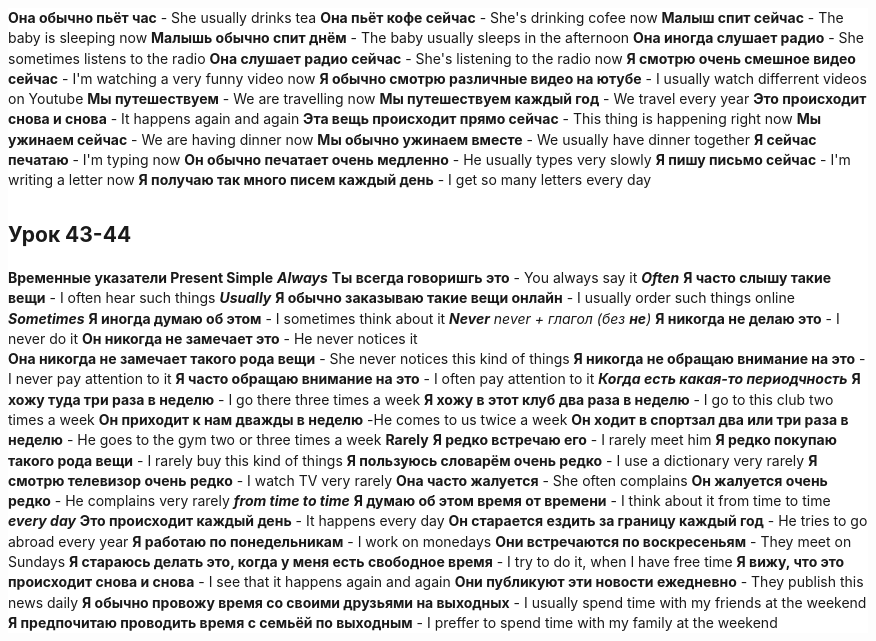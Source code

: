   **Она обычно пьёт час** - She usually drinks tea
  **Она пьёт кофе сейчас** - She's drinking cofee now
  **Малыш спит сейчас** - The baby is sleeping now
  **Малышь обычно спит днём** - The baby usually sleeps  in the afternoon
  **Она иногда слушает радио** - She sometimes listens to the radio
  **Она слушает радио сейчас** - She's listening to the radio now
  **Я смотрю очень смешное видео сейчас** - I'm watching a very funny video now
  **Я обычно смотрю различные видео на ютубе** - I usually watch differrent videos on Youtube
  **Мы путешествуем** - We are travelling now
  **Мы путешествуем каждый год** - We travel every year
  **Это происходит снова и снова** - It happens again and again
  **Эта вещь происходит прямо сейчас** - This thing is happening right now
  **Мы ужинаем сейчас** - We are having dinner now
  **Мы обычно ужинаем вместе** - We usually have dinner together
  **Я сейчас печатаю** - I'm typing now
**Он обычно печатает очень медленно** - He usually types very slowly
**Я пишу письмо сейчас** - I'm writing a letter now
**Я получаю так много писем каждый день** - I get so many letters every day

**Урок 43-44**
--
**Временные указатели Present Simple**
**_Always_**
**Ты всегда говоришгь это** - You always say it
**_Often_**
**Я часто слышу такие вещи** - I often hear such things
**_Usually_**
**Я обычно заказываю такие вещи онлайн** - I usually order such things online
**_Sometimes_**
**Я иногда думаю об этом** - I sometimes think about it
**_Never_**
_never + глагол (без **не**)_
**Я никогда не делаю это** - I never do it
**Он никогда не замечает это** - He never notices it   
**Она никогда не замечает такого рода вещи** - She never notices this kind of things
**Я никогда не обращаю внимание на это** -  I never pay attention to it
**Я часто обращаю внимание на это** - I  often pay attention to it
**_Когда есть какая-то периодчность_**
**Я хожу туда три раза в неделю** - I go there three times a week
**Я хожу в этот клуб два раза в неделю** - I go to this club two times a week
**Он приходит к нам дважды в неделю** -He comes to us twice a week
**Он ходит в спортзал два или три раза в неделю** - He goes to the gym two or three times a week
**Rarely**
**Я редко встречаю его** - I rarely meet him
**Я редко покупаю такого рода вещи** - I rarely buy this kind of things
**Я пользуюсь словарём очень редко** - I use a dictionary very rarely
**Я смотрю телевизор очень редко** - I watch TV very rarely
**Она часто жалуется** - She often complains
**Он жалуется очень редко** - He complains very rarely
**_from time to time_**
**Я думаю об этом время от времени** - I think about it from time to time
**_every day_**
**Это происходит каждый день** - It happens every day
**Он старается ездить за границу каждый год** - He tries to go abroad every year
**Я работаю по понедельникам** - I work on monedays
**Они встречаются по воскресеньям** - They meet on  Sundays
**Я стараюсь делать это, когда у меня есть свободное время** - I try to do it, when I have free time
**Я вижу, что это происходит снова и снова** - I see that it happens again and again
**Они публикуют эти новости ежедневно** - They publish this news daily
**Я обычно провожу время со своими друзьями на выходных** - I usually spend time with my friends at the weekend
**Я предпочитаю проводить время с семьёй по выходным** - I preffer to spend time with my family at the weekend